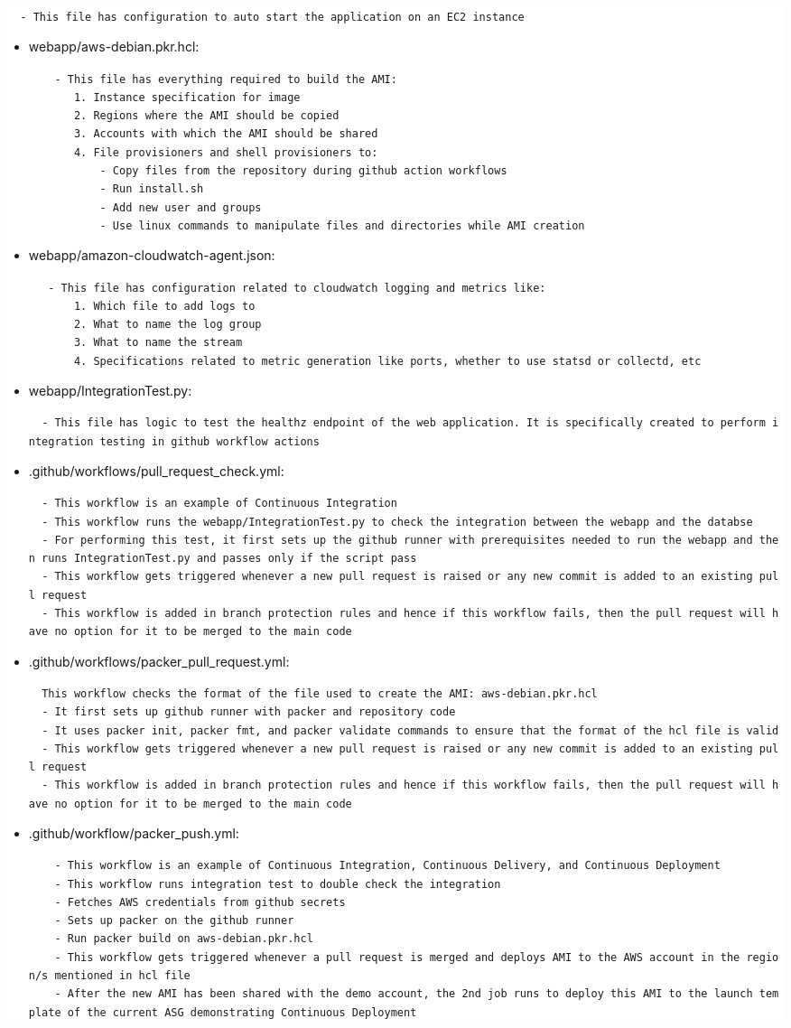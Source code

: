       - This file has configuration to auto start the application on an EC2 instance

* webapp/aws-debian.pkr.hcl:
          
          - This file has everything required to build the AMI:
             1. Instance specification for image
             2. Regions where the AMI should be copied
             3. Accounts with which the AMI should be shared
             4. File provisioners and shell provisioners to:
                 - Copy files from the repository during github action workflows
                 - Run install.sh
                 - Add new user and groups
                 - Use linux commands to manipulate files and directories while AMI creation

* webapp/amazon-cloudwatch-agent.json:
      

         - This file has configuration related to cloudwatch logging and metrics like:
             1. Which file to add logs to
             2. What to name the log group
             3. What to name the stream
             4. Specifications related to metric generation like ports, whether to use statsd or collectd, etc

* webapp/IntegrationTest.py:
    

        - This file has logic to test the healthz endpoint of the web application. It is specifically created to perform integration testing in github workflow actions

* .github/workflows/pull_request_check.yml:


        - This workflow is an example of Continuous Integration
        - This workflow runs the webapp/IntegrationTest.py to check the integration between the webapp and the databse
        - For performing this test, it first sets up the github runner with prerequisites needed to run the webapp and then runs IntegrationTest.py and passes only if the script pass
        - This workflow gets triggered whenever a new pull request is raised or any new commit is added to an existing pull request
        - This workflow is added in branch protection rules and hence if this workflow fails, then the pull request will have no option for it to be merged to the main code

* .github/workflows/packer_pull_request.yml:


        This workflow checks the format of the file used to create the AMI: aws-debian.pkr.hcl
        - It first sets up github runner with packer and repository code
        - It uses packer init, packer fmt, and packer validate commands to ensure that the format of the hcl file is valid
        - This workflow gets triggered whenever a new pull request is raised or any new commit is added to an existing pull request
        - This workflow is added in branch protection rules and hence if this workflow fails, then the pull request will have no option for it to be merged to the main code

* .github/workflow/packer_push.yml:
          

          - This workflow is an example of Continuous Integration, Continuous Delivery, and Continuous Deployment
          - This workflow runs integration test to double check the integration
          - Fetches AWS credentials from github secrets
          - Sets up packer on the github runner
          - Run packer build on aws-debian.pkr.hcl
          - This workflow gets triggered whenever a pull request is merged and deploys AMI to the AWS account in the region/s mentioned in hcl file
          - After the new AMI has been shared with the demo account, the 2nd job runs to deploy this AMI to the launch template of the current ASG demonstrating Continuous Deployment
